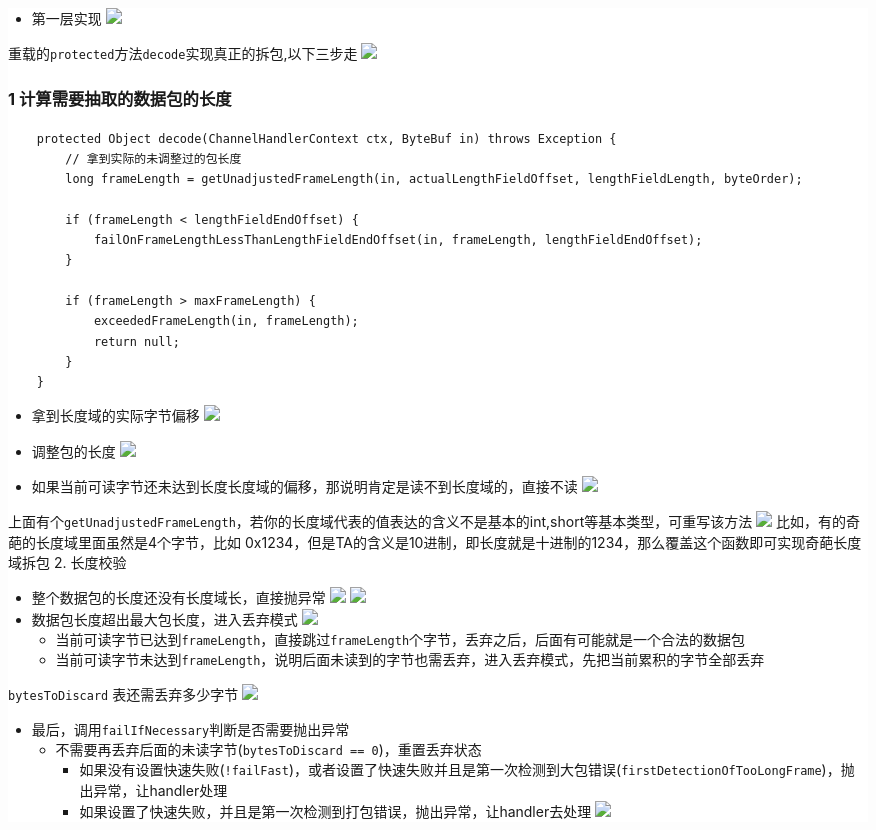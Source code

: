 - 第一层实现
![](https://upload-images.jianshu.io/upload_images/4685968-12ef893826527126.png?imageMogr2/auto-orient/strip%7CimageView2/2/w/1240)

重载的`protected`方法`decode`实现真正的拆包,以下三步走
![](https://upload-images.jianshu.io/upload_images/4685968-4e337624b76686de.png?imageMogr2/auto-orient/strip%7CimageView2/2/w/1240)

### 1 计算需要抽取的数据包的长度
```
    protected Object decode(ChannelHandlerContext ctx, ByteBuf in) throws Exception {
        // 拿到实际的未调整过的包长度
        long frameLength = getUnadjustedFrameLength(in, actualLengthFieldOffset, lengthFieldLength, byteOrder);

        if (frameLength < lengthFieldEndOffset) {
            failOnFrameLengthLessThanLengthFieldEndOffset(in, frameLength, lengthFieldEndOffset);
        }

        if (frameLength > maxFrameLength) {
            exceededFrameLength(in, frameLength);
            return null;
        }
    }
```
- 拿到长度域的实际字节偏移 
![](https://upload-images.jianshu.io/upload_images/4685968-4bbd77a41a907dfa.png?imageMogr2/auto-orient/strip%7CimageView2/2/w/1240)
- 调整包的长度
![](https://upload-images.jianshu.io/upload_images/4685968-55edc2e328231c78.png?imageMogr2/auto-orient/strip%7CimageView2/2/w/1240)

- 如果当前可读字节还未达到长度长度域的偏移，那说明肯定是读不到长度域的，直接不读
![](https://upload-images.jianshu.io/upload_images/4685968-0ea3551d3ae4c78a.png?imageMogr2/auto-orient/strip%7CimageView2/2/w/1240)

上面有个`getUnadjustedFrameLength`，若你的长度域代表的值表达的含义不是基本的int,short等基本类型，可重写该方法
![](https://upload-images.jianshu.io/upload_images/4685968-68d4a19393ae7617.png?imageMogr2/auto-orient/strip%7CimageView2/2/w/1240)
比如，有的奇葩的长度域里面虽然是4个字节，比如 0x1234，但是TA的含义是10进制，即长度就是十进制的1234，那么覆盖这个函数即可实现奇葩长度域拆包
2. 长度校验
- 整个数据包的长度还没有长度域长，直接抛异常
![](https://upload-images.jianshu.io/upload_images/4685968-72986682033c7894.png?imageMogr2/auto-orient/strip%7CimageView2/2/w/1240)
![](https://upload-images.jianshu.io/upload_images/4685968-f8174f71cede5d9a.png?imageMogr2/auto-orient/strip%7CimageView2/2/w/1240)
- 数据包长度超出最大包长度，进入丢弃模式
![](https://upload-images.jianshu.io/upload_images/4685968-1a905cfe833adc3b.png?imageMogr2/auto-orient/strip%7CimageView2/2/w/1240)
    - 当前可读字节已达到`frameLength`，直接跳过`frameLength`个字节，丢弃之后，后面有可能就是一个合法的数据包 
    - 当前可读字节未达到`frameLength`，说明后面未读到的字节也需丢弃，进入丢弃模式，先把当前累积的字节全部丢弃

`bytesToDiscard` 表还需丢弃多少字节
![](https://upload-images.jianshu.io/upload_images/4685968-477bac770f1cddac.png?imageMogr2/auto-orient/strip%7CimageView2/2/w/1240)
- 最后，调用`failIfNecessary`判断是否需要抛出异常
    - 不需要再丢弃后面的未读字节(`bytesToDiscard == 0`)，重置丢弃状态
      - 如果没有设置快速失败(`!failFast`)，或者设置了快速失败并且是第一次检测到大包错误(`firstDetectionOfTooLongFrame`)，抛出异常，让handler处理
      - 如果设置了快速失败，并且是第一次检测到打包错误，抛出异常，让handler去处理
![](https://upload-images.jianshu.io/upload_images/4685968-9a97bd42cd122430.png?imageMogr2/auto-orient/strip%7CimageView2/2/w/1240)
